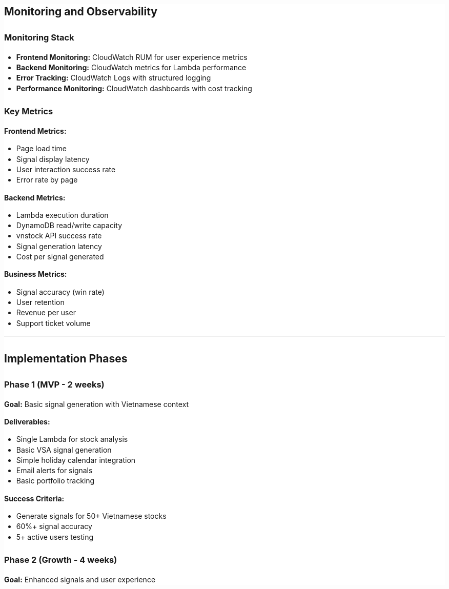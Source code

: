 
## Monitoring and Observability

### Monitoring Stack

- **Frontend Monitoring:** CloudWatch RUM for user experience metrics
- **Backend Monitoring:** CloudWatch metrics for Lambda performance
- **Error Tracking:** CloudWatch Logs with structured logging
- **Performance Monitoring:** CloudWatch dashboards with cost tracking

### Key Metrics

**Frontend Metrics:**
- Page load time
- Signal display latency
- User interaction success rate
- Error rate by page

**Backend Metrics:**
- Lambda execution duration
- DynamoDB read/write capacity
- vnstock API success rate
- Signal generation latency
- Cost per signal generated

**Business Metrics:**
- Signal accuracy (win rate)
- User retention
- Revenue per user
- Support ticket volume

---

## Implementation Phases

### Phase 1 (MVP - 2 weeks)
**Goal:** Basic signal generation with Vietnamese context

**Deliverables:**
- Single Lambda for stock analysis
- Basic VSA signal generation
- Simple holiday calendar integration
- Email alerts for signals
- Basic portfolio tracking

**Success Criteria:**
- Generate signals for 50+ Vietnamese stocks
- 60%+ signal accuracy
- 5+ active users testing

### Phase 2 (Growth - 4 weeks)
**Goal:** Enhanced signals and user experience
